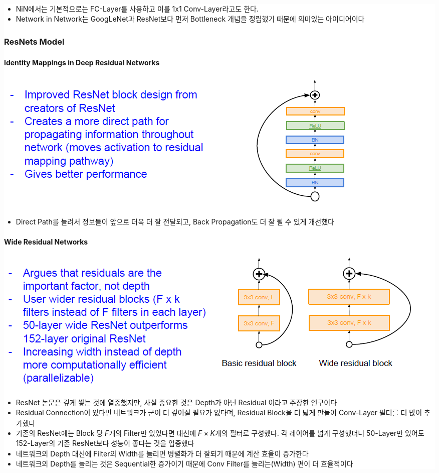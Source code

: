 - NiN에서는 기본적으로는 FC-Layer를 사용하고 이를 1x1 Conv-Layer라고도 한다.
- Network in Network는 GoogLeNet과 ResNet보다 먼저 Bottleneck 개념을 정립했기 때문에 의미있는 아이디어이다


### ResNets Model



#### Identity Mappings in Deep Residual Networks


![20](/assets/img/2023-05-04-CS231n---Lecture-9.md/20.png)

- Direct Path를 늘려서 정보들이 앞으로 더욱 더 잘 전달되고, Back Propagation도 더 잘 될 수 있게 개선했다


#### Wide Residual Networks


![21](/assets/img/2023-05-04-CS231n---Lecture-9.md/21.png)

- ResNet 논문은 깊게 쌓는 것에 열중했지만, 사실 중요한 것은 Depth가 아닌 Residual 이라고 주장한 연구이다
- Residual Connection이 있다면 네트워크가 굳이 더 깊어질 필요가 없다며, Residual Block을 더 넓게 만들어 Conv-Layer 필터를 더 많이 추가했다
- 기존의 ResNet에는 Block 당 $F$개의 Filter만 있었다면 대신에 $F\times K$개의 필터로 구성했다. 각 레이어를 넓게 구성했더니 50-Layer만 있어도 152-Layer의 기존 ResNet보다 성능이 좋다는 것을 입증했다
- 네트워크의 Depth 대신에 Filter의 Width를 늘리면 병렬화가 더 잘되기 때문에 계산 효율이 증가한다
- 네트워크의 Depth를 늘리는 것은 Sequential한 증가이기 때문에 Conv Filter를 늘리는(Width) 편이 더 효율적이다
